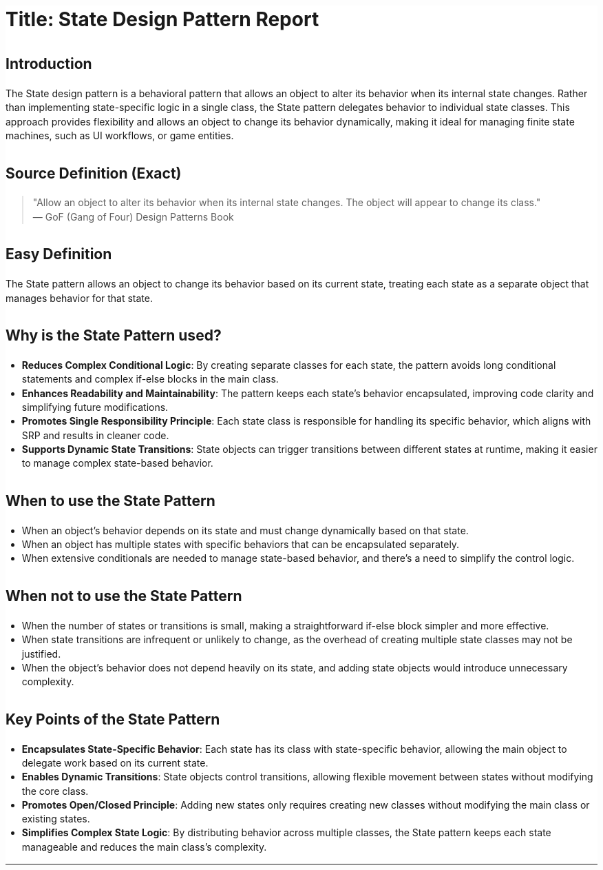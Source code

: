 # **Title**: State Design Pattern Report

## **Introduction**
The State design pattern is a behavioral pattern that allows an object to alter its behavior when its internal state changes. Rather than implementing state-specific logic in a single class, the State pattern delegates behavior to individual state classes. This approach provides flexibility and allows an object to change its behavior dynamically, making it ideal for managing finite state machines, such as UI workflows, or game entities.

## **Source Definition (Exact)**
> "Allow an object to alter its behavior when its internal state changes. The object will appear to change its class."  
> — GoF (Gang of Four) Design Patterns Book

## **Easy Definition**
The State pattern allows an object to change its behavior based on its current state, treating each state as a separate object that manages behavior for that state.

## **Why is the State Pattern used?**
- **Reduces Complex Conditional Logic**: By creating separate classes for each state, the pattern avoids long conditional statements and complex if-else blocks in the main class.
- **Enhances Readability and Maintainability**: The pattern keeps each state’s behavior encapsulated, improving code clarity and simplifying future modifications.
- **Promotes Single Responsibility Principle**: Each state class is responsible for handling its specific behavior, which aligns with SRP and results in cleaner code.
- **Supports Dynamic State Transitions**: State objects can trigger transitions between different states at runtime, making it easier to manage complex state-based behavior.

## **When to use the State Pattern**
- When an object’s behavior depends on its state and must change dynamically based on that state.
- When an object has multiple states with specific behaviors that can be encapsulated separately.
- When extensive conditionals are needed to manage state-based behavior, and there’s a need to simplify the control logic.

## **When not to use the State Pattern**
- When the number of states or transitions is small, making a straightforward if-else block simpler and more effective.
- When state transitions are infrequent or unlikely to change, as the overhead of creating multiple state classes may not be justified.
- When the object’s behavior does not depend heavily on its state, and adding state objects would introduce unnecessary complexity.

## **Key Points of the State Pattern**
- **Encapsulates State-Specific Behavior**: Each state has its class with state-specific behavior, allowing the main object to delegate work based on its current state.
- **Enables Dynamic Transitions**: State objects control transitions, allowing flexible movement between states without modifying the core class.
- **Promotes Open/Closed Principle**: Adding new states only requires creating new classes without modifying the main class or existing states.
- **Simplifies Complex State Logic**: By distributing behavior across multiple classes, the State pattern keeps each state manageable and reduces the main class’s complexity.

---